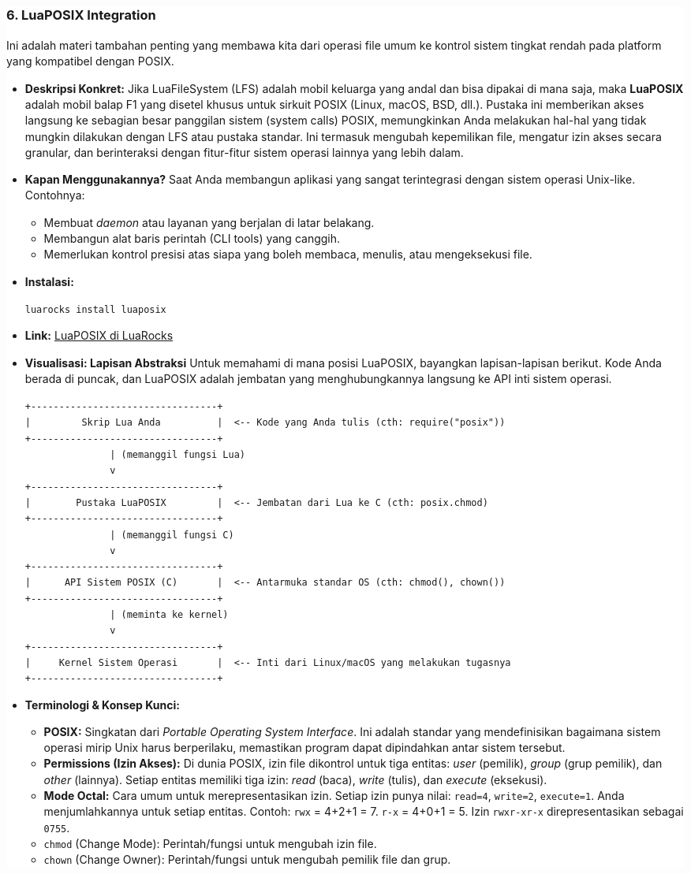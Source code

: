 ### 6. LuaPOSIX Integration

Ini adalah materi tambahan penting yang membawa kita dari operasi file umum ke kontrol sistem tingkat rendah pada platform yang kompatibel dengan POSIX.

- **Deskripsi Konkret:** Jika LuaFileSystem (LFS) adalah mobil keluarga yang andal dan bisa dipakai di mana saja, maka **LuaPOSIX** adalah mobil balap F1 yang disetel khusus untuk sirkuit POSIX (Linux, macOS, BSD, dll.). Pustaka ini memberikan akses langsung ke sebagian besar panggilan sistem (system calls) POSIX, memungkinkan Anda melakukan hal-hal yang tidak mungkin dilakukan dengan LFS atau pustaka standar. Ini termasuk mengubah kepemilikan file, mengatur izin akses secara granular, dan berinteraksi dengan fitur-fitur sistem operasi lainnya yang lebih dalam.

- **Kapan Menggunakannya?** Saat Anda membangun aplikasi yang sangat terintegrasi dengan sistem operasi Unix-like. Contohnya:

  - Membuat _daemon_ atau layanan yang berjalan di latar belakang.
  - Membangun alat baris perintah (CLI tools) yang canggih.
  - Memerlukan kontrol presisi atas siapa yang boleh membaca, menulis, atau mengeksekusi file.

- **Instalasi:**

  ```bash
  luarocks install luaposix
  ```

- **Link:** [LuaPOSIX di LuaRocks](https://luarocks.org/modules/gvvaughan/luaposix)

- **Visualisasi: Lapisan Abstraksi**
  Untuk memahami di mana posisi LuaPOSIX, bayangkan lapisan-lapisan berikut. Kode Anda berada di puncak, dan LuaPOSIX adalah jembatan yang menghubungkannya langsung ke API inti sistem operasi.

  ```text
  +---------------------------------+
  |         Skrip Lua Anda          |  <-- Kode yang Anda tulis (cth: require("posix"))
  +---------------------------------+
                 | (memanggil fungsi Lua)
                 v
  +---------------------------------+
  |        Pustaka LuaPOSIX         |  <-- Jembatan dari Lua ke C (cth: posix.chmod)
  +---------------------------------+
                 | (memanggil fungsi C)
                 v
  +---------------------------------+
  |      API Sistem POSIX (C)       |  <-- Antarmuka standar OS (cth: chmod(), chown())
  +---------------------------------+
                 | (meminta ke kernel)
                 v
  +---------------------------------+
  |     Kernel Sistem Operasi       |  <-- Inti dari Linux/macOS yang melakukan tugasnya
  +---------------------------------+
  ```

- **Terminologi & Konsep Kunci:**

  - **POSIX:** Singkatan dari _Portable Operating System Interface_. Ini adalah standar yang mendefinisikan bagaimana sistem operasi mirip Unix harus berperilaku, memastikan program dapat dipindahkan antar sistem tersebut.
  - **Permissions (Izin Akses):** Di dunia POSIX, izin file dikontrol untuk tiga entitas: _user_ (pemilik), _group_ (grup pemilik), dan _other_ (lainnya). Setiap entitas memiliki tiga izin: _read_ (baca), _write_ (tulis), dan _execute_ (eksekusi).
  - **Mode Octal:** Cara umum untuk merepresentasikan izin. Setiap izin punya nilai: `read=4`, `write=2`, `execute=1`. Anda menjumlahkannya untuk setiap entitas. Contoh: `rwx` = 4+2+1 = 7. `r-x` = 4+0+1 = 5. Izin `rwxr-xr-x` direpresentasikan sebagai `0755`.
  - `chmod` (Change Mode): Perintah/fungsi untuk mengubah izin file.
  - `chown` (Change Owner): Perintah/fungsi untuk mengubah pemilik file dan grup.
